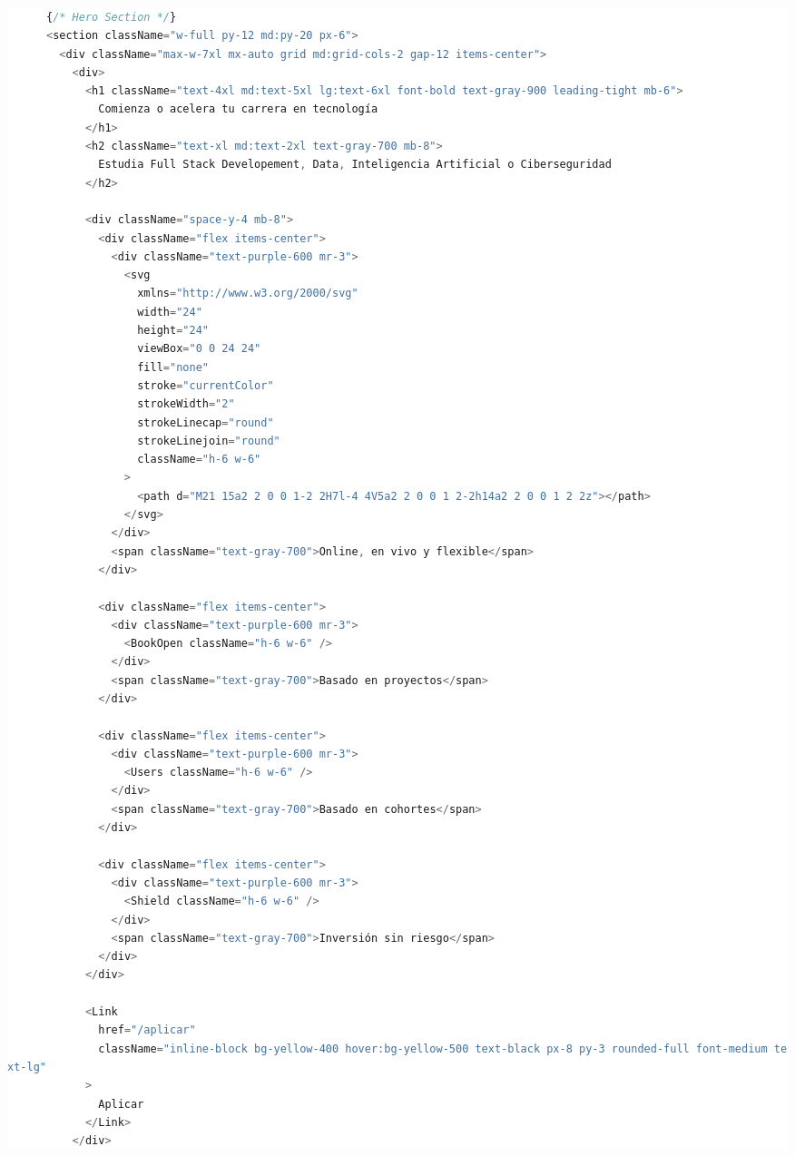 ```typescript
      {/* Hero Section */}
      <section className="w-full py-12 md:py-20 px-6">
        <div className="max-w-7xl mx-auto grid md:grid-cols-2 gap-12 items-center">
          <div>
            <h1 className="text-4xl md:text-5xl lg:text-6xl font-bold text-gray-900 leading-tight mb-6">
              Comienza o acelera tu carrera en tecnología
            </h1>
            <h2 className="text-xl md:text-2xl text-gray-700 mb-8">
              Estudia Full Stack Developement, Data, Inteligencia Artificial o Ciberseguridad
            </h2>

            <div className="space-y-4 mb-8">
              <div className="flex items-center">
                <div className="text-purple-600 mr-3">
                  <svg
                    xmlns="http://www.w3.org/2000/svg"
                    width="24"
                    height="24"
                    viewBox="0 0 24 24"
                    fill="none"
                    stroke="currentColor"
                    strokeWidth="2"
                    strokeLinecap="round"
                    strokeLinejoin="round"
                    className="h-6 w-6"
                  >
                    <path d="M21 15a2 2 0 0 1-2 2H7l-4 4V5a2 2 0 0 1 2-2h14a2 2 0 0 1 2 2z"></path>
                  </svg>
                </div>
                <span className="text-gray-700">Online, en vivo y flexible</span>
              </div>

              <div className="flex items-center">
                <div className="text-purple-600 mr-3">
                  <BookOpen className="h-6 w-6" />
                </div>
                <span className="text-gray-700">Basado en proyectos</span>
              </div>

              <div className="flex items-center">
                <div className="text-purple-600 mr-3">
                  <Users className="h-6 w-6" />
                </div>
                <span className="text-gray-700">Basado en cohortes</span>
              </div>

              <div className="flex items-center">
                <div className="text-purple-600 mr-3">
                  <Shield className="h-6 w-6" />
                </div>
                <span className="text-gray-700">Inversión sin riesgo</span>
              </div>
            </div>

            <Link
              href="/aplicar"
              className="inline-block bg-yellow-400 hover:bg-yellow-500 text-black px-8 py-3 rounded-full font-medium text-lg"
            >
              Aplicar
            </Link>
          </div>
```